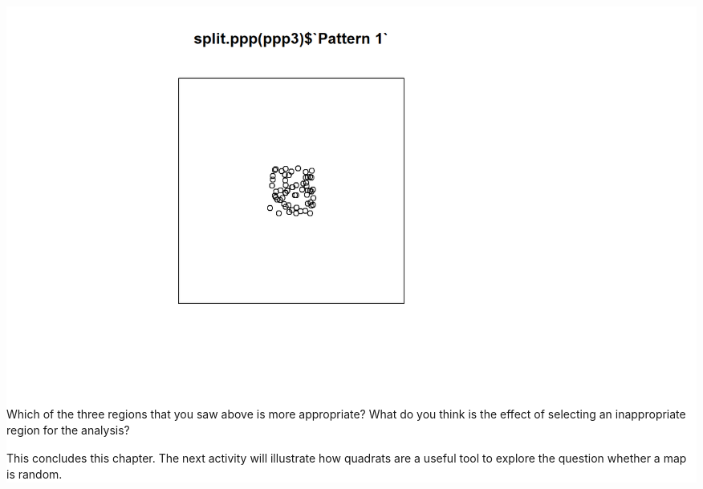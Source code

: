 <img src="09-Point-Pattern-Analysis-I_files/figure-html/unnamed-chunk-22-1.png" width="672" />

Which of the three regions that you saw above is more appropriate? What do you think is the effect of selecting an inappropriate region for the analysis?

This concludes this chapter. The next activity will illustrate how quadrats are a useful tool to explore the question whether a map is random.

